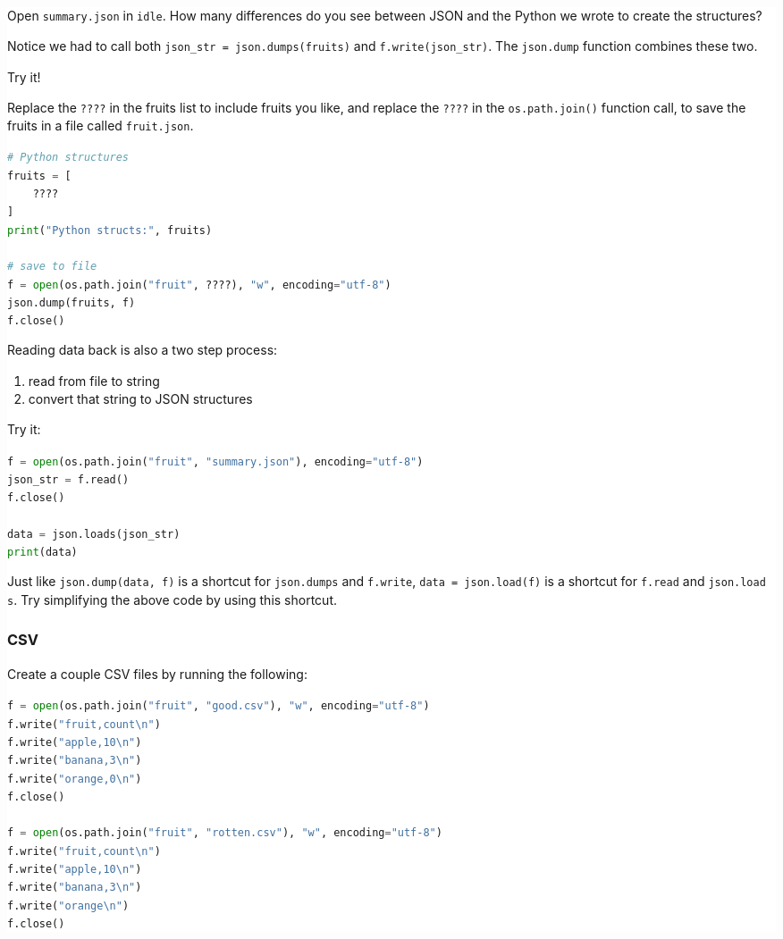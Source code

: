 Open `summary.json` in `idle`.  How many differences do you see
between JSON and the Python we wrote to create the structures?

Notice we had to call both `json_str = json.dumps(fruits)` and
`f.write(json_str)`.  The `json.dump` function combines these two.

Try it!

Replace the `????` in the fruits list to include fruits you like, and replace the `????` in the `os.path.join()` function call, to save the fruits in a file called `fruit.json`.


```python
# Python structures
fruits = [
    ????
]
print("Python structs:", fruits)

# save to file
f = open(os.path.join("fruit", ????), "w", encoding="utf-8")
json.dump(fruits, f)
f.close()
```

Reading data back is also a two step process:

1. read from file to string
2. convert that string to JSON structures

Try it:

```python
f = open(os.path.join("fruit", "summary.json"), encoding="utf-8")
json_str = f.read()
f.close()

data = json.loads(json_str)
print(data)
```

Just like `json.dump(data, f)` is a shortcut for `json.dumps` and
`f.write`, `data = json.load(f)` is a shortcut for `f.read` and
`json.loads`.  Try simplifying the above code by using this shortcut.

### CSV

Create a couple CSV files by running the following:

```python
f = open(os.path.join("fruit", "good.csv"), "w", encoding="utf-8")
f.write("fruit,count\n")
f.write("apple,10\n")
f.write("banana,3\n")
f.write("orange,0\n")
f.close()

f = open(os.path.join("fruit", "rotten.csv"), "w", encoding="utf-8")
f.write("fruit,count\n")
f.write("apple,10\n")
f.write("banana,3\n")
f.write("orange\n")
f.close()
```
